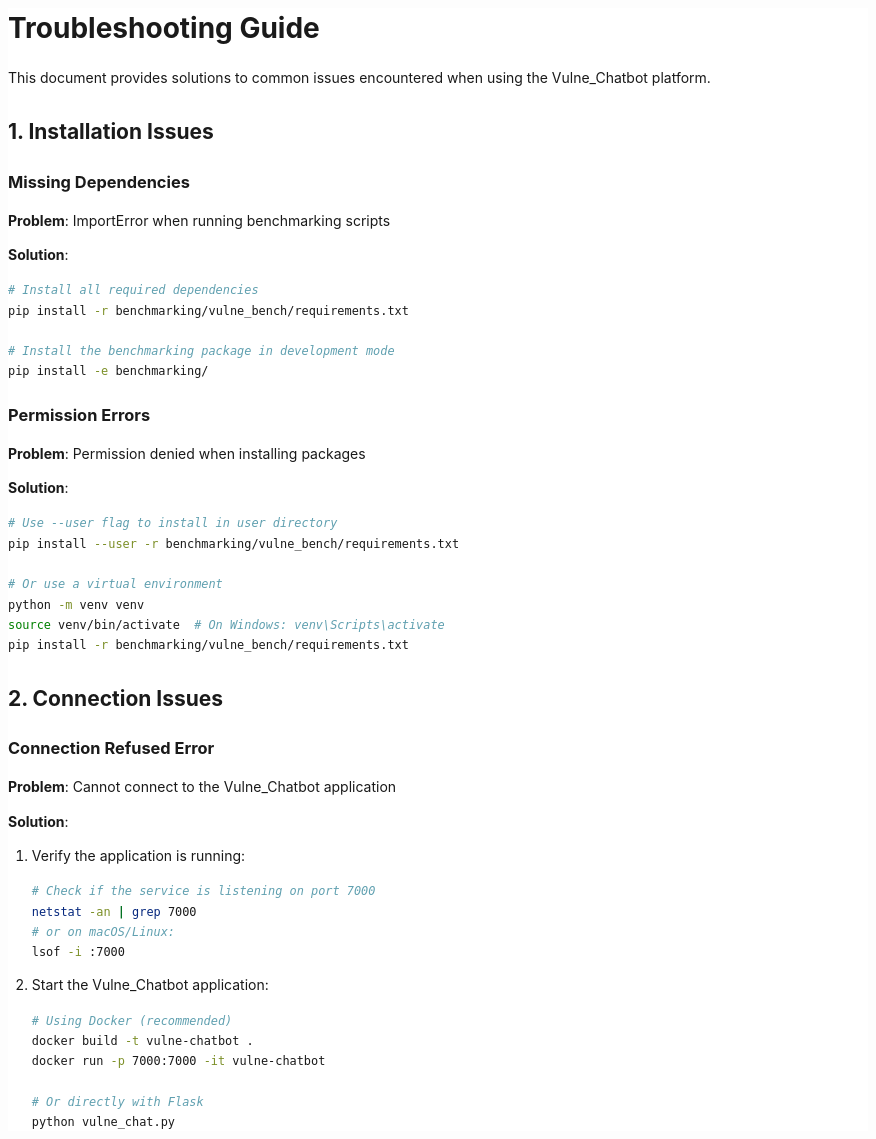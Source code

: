 # Troubleshooting Guide

This document provides solutions to common issues encountered when using the Vulne_Chatbot platform.

## 1. Installation Issues

### Missing Dependencies
**Problem**: ImportError when running benchmarking scripts

**Solution**:
```bash
# Install all required dependencies
pip install -r benchmarking/vulne_bench/requirements.txt

# Install the benchmarking package in development mode
pip install -e benchmarking/
```

### Permission Errors
**Problem**: Permission denied when installing packages

**Solution**:
```bash
# Use --user flag to install in user directory
pip install --user -r benchmarking/vulne_bench/requirements.txt

# Or use a virtual environment
python -m venv venv
source venv/bin/activate  # On Windows: venv\Scripts\activate
pip install -r benchmarking/vulne_bench/requirements.txt
```

## 2. Connection Issues

### Connection Refused Error
**Problem**: Cannot connect to the Vulne_Chatbot application

**Solution**:
1. Verify the application is running:
   ```bash
   # Check if the service is listening on port 7000
   netstat -an | grep 7000
   # or on macOS/Linux:
   lsof -i :7000
   ```

2. Start the Vulne_Chatbot application:
   ```bash
   # Using Docker (recommended)
   docker build -t vulne-chatbot .
   docker run -p 7000:7000 -it vulne-chatbot
   
   # Or directly with Flask
   python vulne_chat.py
   ```
